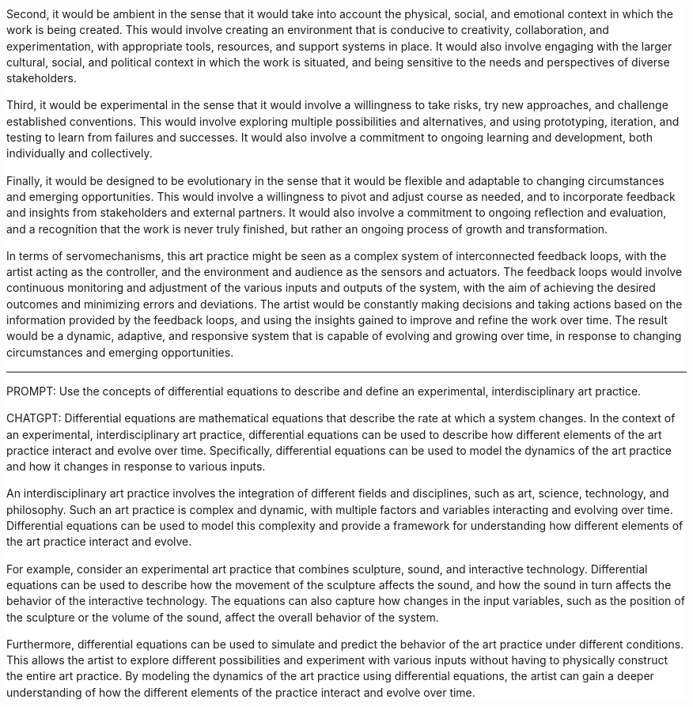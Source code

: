Second, it would be ambient in the sense that it would take into account the physical, social, and emotional context in which the work is being created. This would involve creating an environment that is conducive to creativity, collaboration, and experimentation, with appropriate tools, resources, and support systems in place. It would also involve engaging with the larger cultural, social, and political context in which the work is situated, and being sensitive to the needs and perspectives of diverse stakeholders.

Third, it would be experimental in the sense that it would involve a willingness to take risks, try new approaches, and challenge established conventions. This would involve exploring multiple possibilities and alternatives, and using prototyping, iteration, and testing to learn from failures and successes. It would also involve a commitment to ongoing learning and development, both individually and collectively.

Finally, it would be designed to be evolutionary in the sense that it would be flexible and adaptable to changing circumstances and emerging opportunities. This would involve a willingness to pivot and adjust course as needed, and to incorporate feedback and insights from stakeholders and external partners. It would also involve a commitment to ongoing reflection and evaluation, and a recognition that the work is never truly finished, but rather an ongoing process of growth and transformation.

In terms of servomechanisms, this art practice might be seen as a complex system of interconnected feedback loops, with the artist acting as the controller, and the environment and audience as the sensors and actuators. The feedback loops would involve continuous monitoring and adjustment of the various inputs and outputs of the system, with the aim of achieving the desired outcomes and minimizing errors and deviations. The artist would be constantly making decisions and taking actions based on the information provided by the feedback loops, and using the insights gained to improve and refine the work over time. The result would be a dynamic, adaptive, and responsive system that is capable of evolving and growing over time, in response to changing circumstances and emerging opportunities.

---------------------------------------------------

PROMPT: Use the concepts of differential equations to describe and define an experimental, interdisciplinary art practice.

CHATGPT: Differential equations are mathematical equations that describe the rate at which a system changes. In the context of an experimental, interdisciplinary art practice, differential equations can be used to describe how different elements of the art practice interact and evolve over time. Specifically, differential equations can be used to model the dynamics of the art practice and how it changes in response to various inputs.

An interdisciplinary art practice involves the integration of different fields and disciplines, such as art, science, technology, and philosophy. Such an art practice is complex and dynamic, with multiple factors and variables interacting and evolving over time. Differential equations can be used to model this complexity and provide a framework for understanding how different elements of the art practice interact and evolve.

For example, consider an experimental art practice that combines sculpture, sound, and interactive technology. Differential equations can be used to describe how the movement of the sculpture affects the sound, and how the sound in turn affects the behavior of the interactive technology. The equations can also capture how changes in the input variables, such as the position of the sculpture or the volume of the sound, affect the overall behavior of the system.

Furthermore, differential equations can be used to simulate and predict the behavior of the art practice under different conditions. This allows the artist to explore different possibilities and experiment with various inputs without having to physically construct the entire art practice. By modeling the dynamics of the art practice using differential equations, the artist can gain a deeper understanding of how the different elements of the practice interact and evolve over time.
